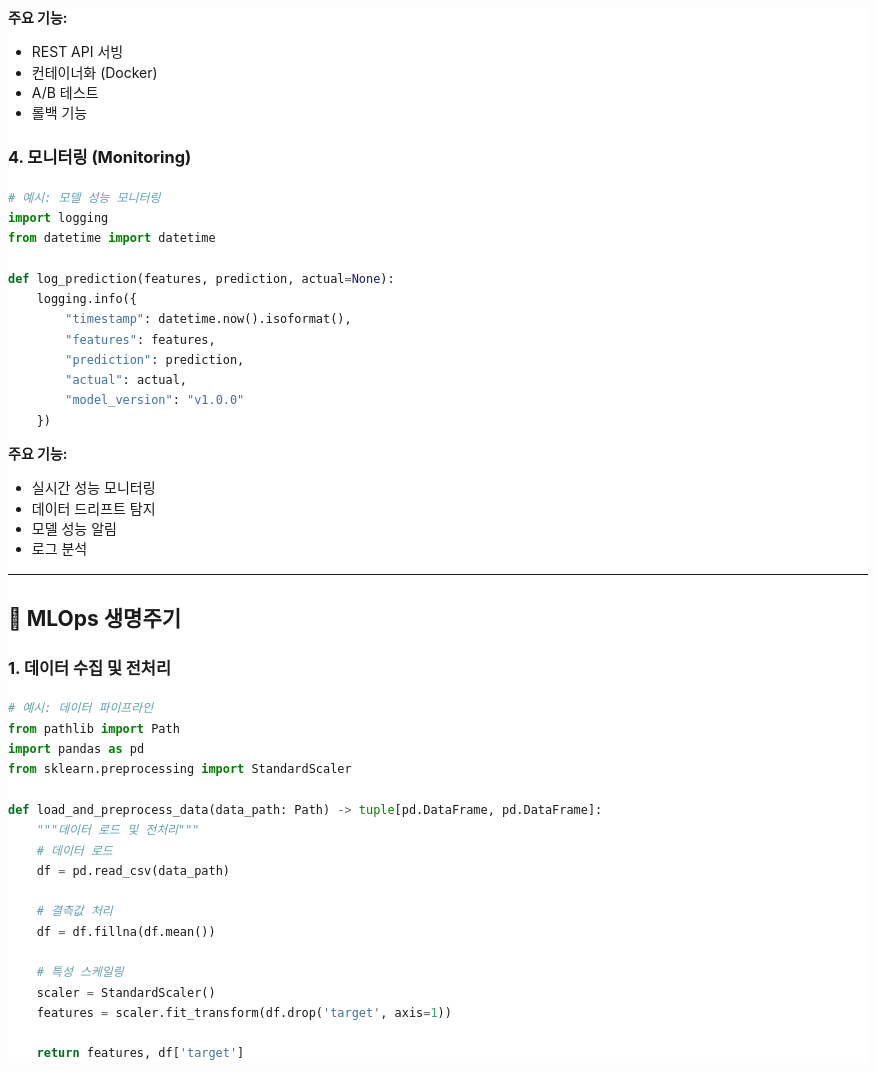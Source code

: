 **주요 기능:**
- REST API 서빙
- 컨테이너화 (Docker)
- A/B 테스트
- 롤백 기능

### 4. 모니터링 (Monitoring)
```python
# 예시: 모델 성능 모니터링
import logging
from datetime import datetime

def log_prediction(features, prediction, actual=None):
    logging.info({
        "timestamp": datetime.now().isoformat(),
        "features": features,
        "prediction": prediction,
        "actual": actual,
        "model_version": "v1.0.0"
    })
```

**주요 기능:**
- 실시간 성능 모니터링
- 데이터 드리프트 탐지
- 모델 성능 알림
- 로그 분석

---

## 🔄 MLOps 생명주기

### 1. 데이터 수집 및 전처리
```python
# 예시: 데이터 파이프라인
from pathlib import Path
import pandas as pd
from sklearn.preprocessing import StandardScaler

def load_and_preprocess_data(data_path: Path) -> tuple[pd.DataFrame, pd.DataFrame]:
    """데이터 로드 및 전처리"""
    # 데이터 로드
    df = pd.read_csv(data_path)
    
    # 결측값 처리
    df = df.fillna(df.mean())
    
    # 특성 스케일링
    scaler = StandardScaler()
    features = scaler.fit_transform(df.drop('target', axis=1))
    
    return features, df['target']
```
